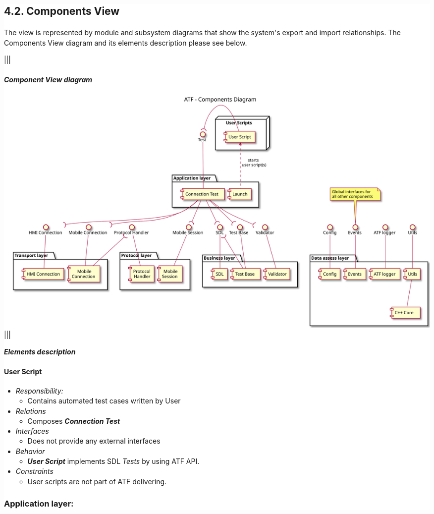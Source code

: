 ## 4.2. Components View

The view is represented by module and subsystem diagrams that show the system's export and import relationships. The Components View diagram and its elements description please see below.

|||
##### Component View diagram
![Component View](./assets/components.svg)
|||

***Elements description***


#### User Script
  - *Responsibility:*
    - Contains automated test cases written by User
  - *Relations*
    - Composes ***Connection Test***
  - *Interfaces* 
    - Does not provide any external interfaces 
  - *Behavior* 
    - ***User Script*** implements SDL *Tests* by using ATF API.
  - *Constraints*
    - User scripts are not part of ATF delivering.


### Application layer:
